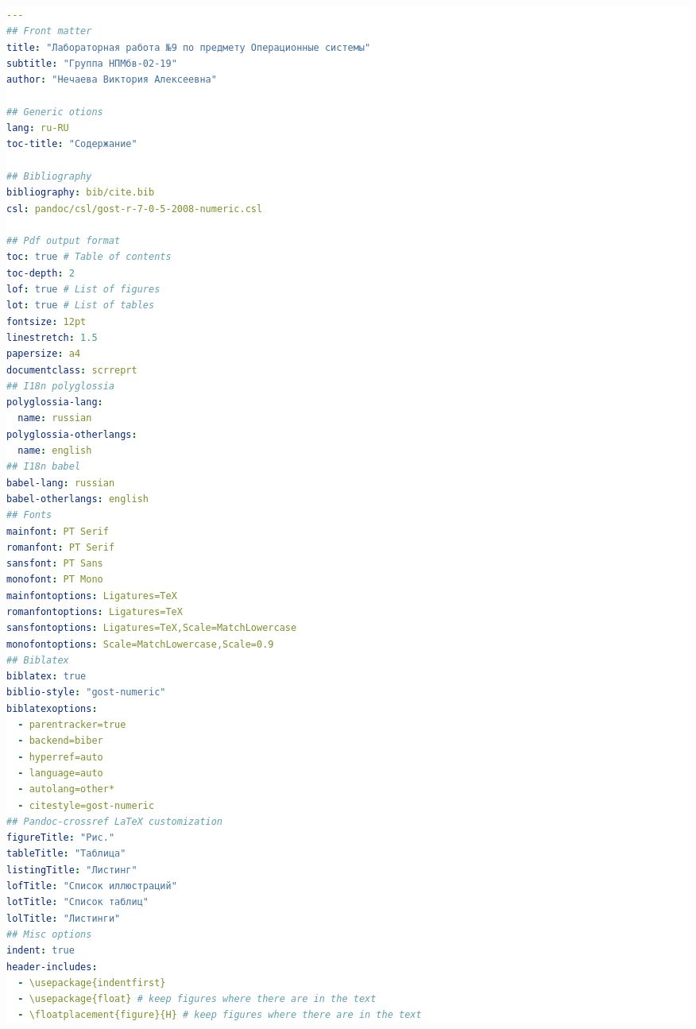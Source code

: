 ```yaml
---
## Front matter
title: "Лабораторная работа №9 по предмету Операционные системы"
subtitle: "Группа НПМбв-02-19"
author: "Нечаева Виктория Алексеевна"

## Generic otions
lang: ru-RU
toc-title: "Содержание"

## Bibliography
bibliography: bib/cite.bib
csl: pandoc/csl/gost-r-7-0-5-2008-numeric.csl

## Pdf output format
toc: true # Table of contents
toc-depth: 2
lof: true # List of figures
lot: true # List of tables
fontsize: 12pt
linestretch: 1.5
papersize: a4
documentclass: scrreprt
## I18n polyglossia
polyglossia-lang:
  name: russian
polyglossia-otherlangs:
  name: english
## I18n babel
babel-lang: russian
babel-otherlangs: english
## Fonts
mainfont: PT Serif
romanfont: PT Serif
sansfont: PT Sans
monofont: PT Mono
mainfontoptions: Ligatures=TeX
romanfontoptions: Ligatures=TeX
sansfontoptions: Ligatures=TeX,Scale=MatchLowercase
monofontoptions: Scale=MatchLowercase,Scale=0.9
## Biblatex
biblatex: true
biblio-style: "gost-numeric"
biblatexoptions:
  - parentracker=true
  - backend=biber
  - hyperref=auto
  - language=auto
  - autolang=other*
  - citestyle=gost-numeric
## Pandoc-crossref LaTeX customization
figureTitle: "Рис."
tableTitle: "Таблица"
listingTitle: "Листинг"
lofTitle: "Список иллюстраций"
lotTitle: "Список таблиц"
lolTitle: "Листинги"
## Misc options
indent: true
header-includes:
  - \usepackage{indentfirst}
  - \usepackage{float} # keep figures where there are in the text
  - \floatplacement{figure}{H} # keep figures where there are in the text
```